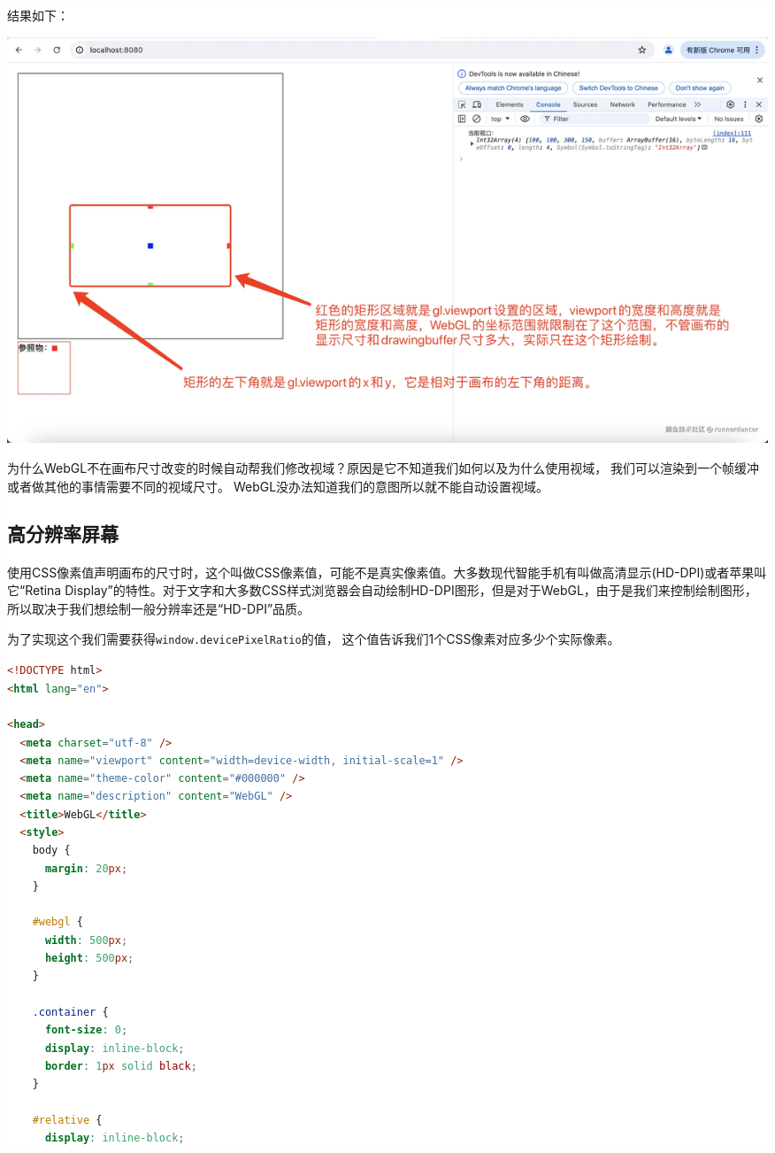 结果如下：

![image](../../easy-webgl/size_07.webp)

为什么WebGL不在画布尺寸改变的时候自动帮我们修改视域？原因是它不知道我们如何以及为什么使用视域， 我们可以渲染到一个帧缓冲或者做其他的事情需要不同的视域尺寸。 WebGL没办法知道我们的意图所以就不能自动设置视域。

## 高分辨率屏幕

使用CSS像素值声明画布的尺寸时，这个叫做CSS像素值，可能不是真实像素值。大多数现代智能手机有叫做高清显示(HD-DPI)或者苹果叫它“Retina Display”的特性。对于文字和大多数CSS样式浏览器会自动绘制HD-DPI图形，但是对于WebGL，由于是我们来控制绘制图形，所以取决于我们想绘制一般分辨率还是“HD-DPI”品质。

为了实现这个我们需要获得`window.devicePixelRatio`的值， 这个值告诉我们1个CSS像素对应多少个实际像素。

```html
<!DOCTYPE html>
<html lang="en">

<head>
  <meta charset="utf-8" />
  <meta name="viewport" content="width=device-width, initial-scale=1" />
  <meta name="theme-color" content="#000000" />
  <meta name="description" content="WebGL" />
  <title>WebGL</title>
  <style>
    body {
      margin: 20px;
    }

    #webgl {
      width: 500px;
      height: 500px;
    }

    .container {
      font-size: 0;
      display: inline-block;
      border: 1px solid black;
    }

    #relative {
      display: inline-block;
```